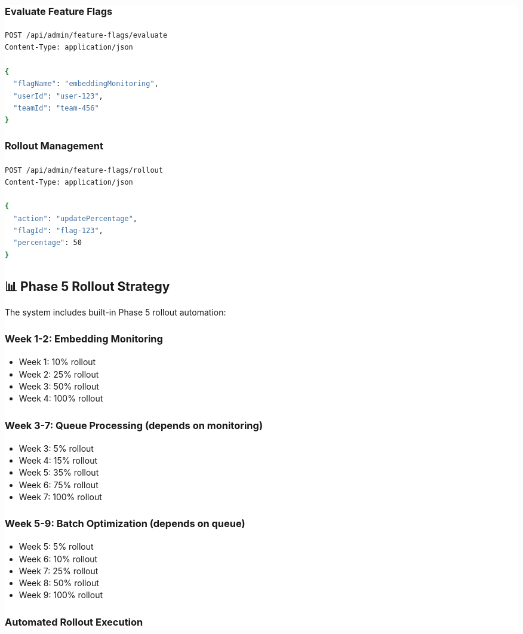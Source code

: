 ### Evaluate Feature Flags
```bash
POST /api/admin/feature-flags/evaluate
Content-Type: application/json

{
  "flagName": "embeddingMonitoring",
  "userId": "user-123",
  "teamId": "team-456"
}
```

### Rollout Management
```bash
POST /api/admin/feature-flags/rollout
Content-Type: application/json

{
  "action": "updatePercentage",
  "flagId": "flag-123",
  "percentage": 50
}
```

## 📊 Phase 5 Rollout Strategy

The system includes built-in Phase 5 rollout automation:

### Week 1-2: Embedding Monitoring
- Week 1: 10% rollout
- Week 2: 25% rollout
- Week 3: 50% rollout
- Week 4: 100% rollout

### Week 3-7: Queue Processing (depends on monitoring)
- Week 3: 5% rollout
- Week 4: 15% rollout
- Week 5: 35% rollout
- Week 6: 75% rollout
- Week 7: 100% rollout

### Week 5-9: Batch Optimization (depends on queue)
- Week 5: 5% rollout
- Week 6: 10% rollout
- Week 7: 25% rollout
- Week 8: 50% rollout
- Week 9: 100% rollout

### Automated Rollout Execution
